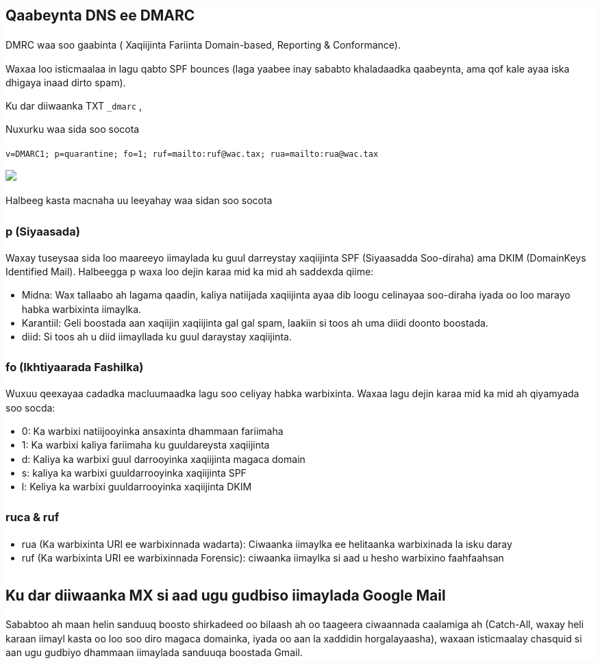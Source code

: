 ## Qaabeynta DNS ee DMARC

DMRC waa soo gaabinta ( Xaqiijinta Fariinta Domain-based, Reporting & Conformance).

Waxaa loo isticmaalaa in lagu qabto SPF bounces (laga yaabee inay sababto khaladaadka qaabeynta, ama qof kale ayaa iska dhigaya inaad dirto spam).

Ku dar diiwaanka TXT `_dmarc` ,

Nuxurku waa sida soo socota

```
v=DMARC1; p=quarantine; fo=1; ruf=mailto:ruf@wac.tax; rua=mailto:rua@wac.tax
```

![](https://pub-b8db533c86124200a9d799bf3ba88099.r2.dev/2023/03/k44P7O3.webp)

Halbeeg kasta macnaha uu leeyahay waa sidan soo socota

### p (Siyaasada)

Waxay tuseysaa sida loo maareeyo iimaylada ku guul darreystay xaqiijinta SPF (Siyaasadda Soo-diraha) ama DKIM (DomainKeys Identified Mail). Halbeegga p waxa loo dejin karaa mid ka mid ah saddexda qiime:

* Midna: Wax tallaabo ah lagama qaadin, kaliya natiijada xaqiijinta ayaa dib loogu celinayaa soo-diraha iyada oo loo marayo habka warbixinta iimaylka.
* Karantiil: Geli boostada aan xaqiijin xaqiijinta gal gal spam, laakiin si toos ah uma diidi doonto boostada.
* diid: Si toos ah u diid iimayllada ku guul daraystay xaqiijinta.

### fo (Ikhtiyaarada Fashilka)

Wuxuu qeexayaa cadadka macluumaadka lagu soo celiyay habka warbixinta. Waxaa lagu dejin karaa mid ka mid ah qiyamyada soo socda:

* 0: Ka warbixi natiijooyinka ansaxinta dhammaan fariimaha
* 1: Ka warbixi kaliya fariimaha ku guuldareysta xaqiijinta
* d: Kaliya ka warbixi guul darrooyinka xaqiijinta magaca domain
* s: kaliya ka warbixi guuldarrooyinka xaqiijinta SPF
* l: Keliya ka warbixi guuldarrooyinka xaqiijinta DKIM

### ruca & ruf

* rua (Ka warbixinta URI ee warbixinnada wadarta): Ciwaanka iimaylka ee helitaanka warbixinada la isku daray
* ruf (Ka warbixinta URI ee warbixinnada Forensic): ciwaanka iimaylka si aad u hesho warbixino faahfaahsan

## Ku dar diiwaanka MX si aad ugu gudbiso iimaylada Google Mail

Sababtoo ah maan helin sanduuq boosto shirkadeed oo bilaash ah oo taageera ciwaannada caalamiga ah (Catch-All, waxay heli karaan iimayl kasta oo loo soo diro magaca domainka, iyada oo aan la xaddidin horgalayaasha), waxaan isticmaalay chasquid si aan ugu gudbiyo dhammaan iimaylada sanduuqa boostada Gmail.
